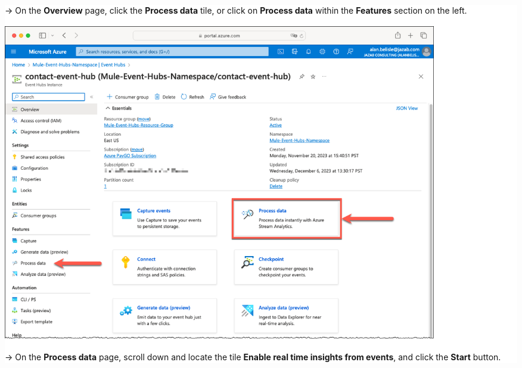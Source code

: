 → On the **Overview** page, click the **Process data** tile, or click on **Process data** within the **Features** section on the left.

<img src="assets/Event-Hubs-2-3-1-04-Contact-Event-Hub.png" alt="Event Hub Overview page" style="width:7.5in;height:5.5in" />

→ On the **Process data** page, scroll down and locate the tile **Enable real time insights from events**, and click the **Start** button.
